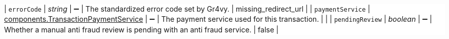 | `errorCode`                                                                                                                                                                                                                                                                                                                                                             | *string*                                                                                                                                                                                                                                                                                                                                                                | :heavy_minus_sign:                                                                                                                                                                                                                                                                                                                                                      | The standardized error code set by Gr4vy.                                                                                                                                                                                                                                                                                                                               | missing_redirect_url                                                                                                                                                                                                                                                                                                                                                    |
| `paymentService`                                                                                                                                                                                                                                                                                                                                                        | [components.TransactionPaymentService](../../models/components/transactionpaymentservice.md)                                                                                                                                                                                                                                                                            | :heavy_minus_sign:                                                                                                                                                                                                                                                                                                                                                      | The payment service used for this transaction.                                                                                                                                                                                                                                                                                                                          |                                                                                                                                                                                                                                                                                                                                                                         |
| `pendingReview`                                                                                                                                                                                                                                                                                                                                                         | *boolean*                                                                                                                                                                                                                                                                                                                                                               | :heavy_minus_sign:                                                                                                                                                                                                                                                                                                                                                      | Whether a manual anti fraud review is pending with an anti fraud service.                                                                                                                                                                                                                                                                                               | false                                                                                                                                                                                                                                                                                                                                                                   |